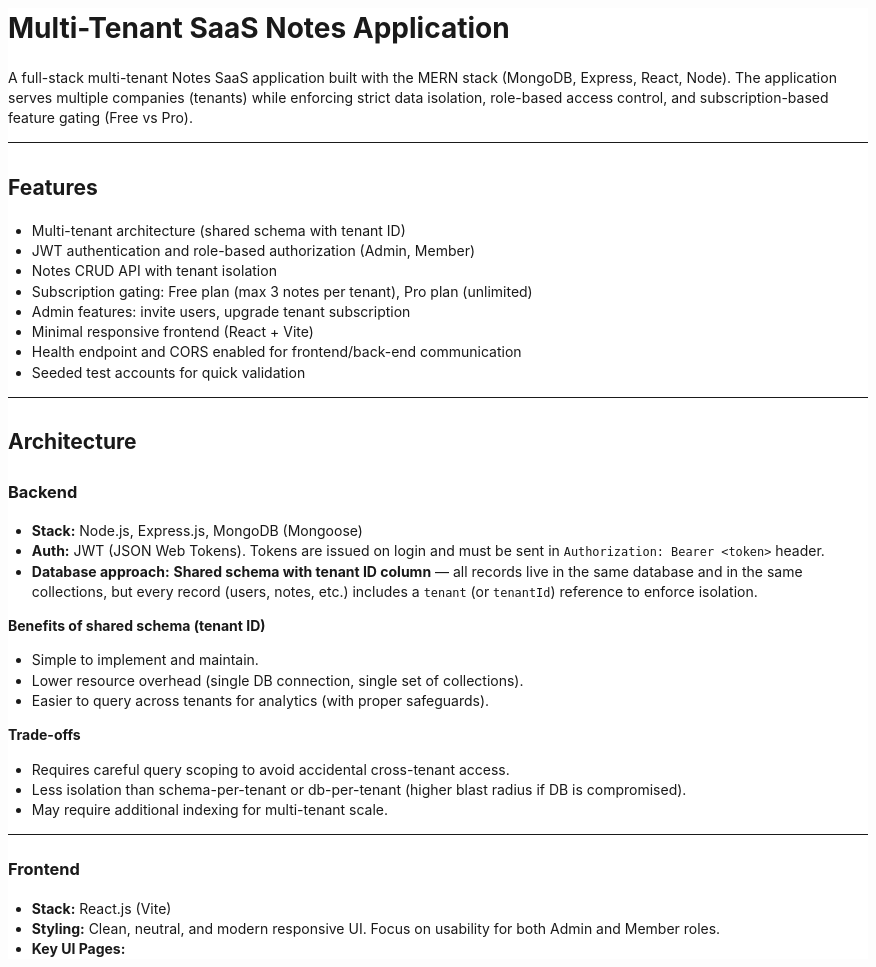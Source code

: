 # Multi-Tenant SaaS Notes Application

A full-stack multi-tenant Notes SaaS application built with the MERN stack (MongoDB, Express, React, Node).
The application serves multiple companies (tenants) while enforcing strict data isolation, role-based access control, and subscription-based feature gating (Free vs Pro).

---

## Features

- Multi-tenant architecture (shared schema with tenant ID)
- JWT authentication and role-based authorization (Admin, Member)
- Notes CRUD API with tenant isolation
- Subscription gating: Free plan (max 3 notes per tenant), Pro plan (unlimited)
- Admin features: invite users, upgrade tenant subscription
- Minimal responsive frontend (React + Vite)
- Health endpoint and CORS enabled for frontend/back-end communication
- Seeded test accounts for quick validation

---

## Architecture

### Backend

- **Stack:** Node.js, Express.js, MongoDB (Mongoose)
- **Auth:** JWT (JSON Web Tokens). Tokens are issued on login and must be sent in `Authorization: Bearer <token>` header.
- **Database approach:** **Shared schema with tenant ID column** — all records live in the same database and in the same collections, but every record (users, notes, etc.) includes a `tenant` (or `tenantId`) reference to enforce isolation.

**Benefits of shared schema (tenant ID)**

- Simple to implement and maintain.
- Lower resource overhead (single DB connection, single set of collections).
- Easier to query across tenants for analytics (with proper safeguards).

**Trade-offs**

- Requires careful query scoping to avoid accidental cross-tenant access.
- Less isolation than schema-per-tenant or db-per-tenant (higher blast radius if DB is compromised).
- May require additional indexing for multi-tenant scale.

---

### Frontend

- **Stack:** React.js (Vite)
- **Styling:** Clean, neutral, and modern responsive UI. Focus on usability for both Admin and Member roles.
- **Key UI Pages:**
